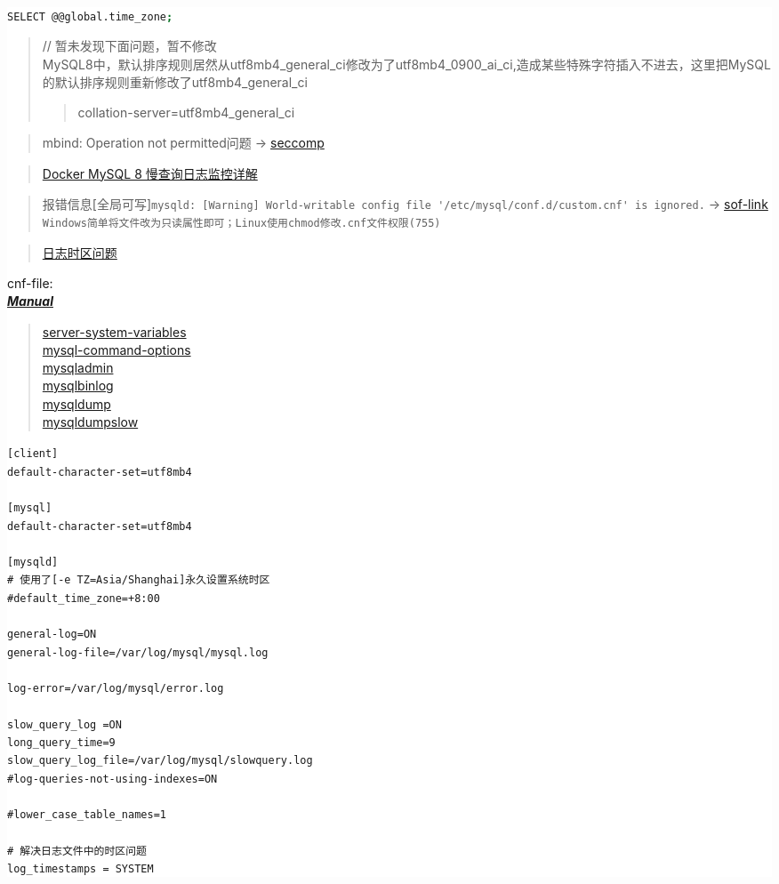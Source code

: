 ```bash
SELECT @@global.time_zone;
```

> // 暂未发现下面问题，暂不修改  
> MySQL8中，默认排序规则居然从utf8mb4_general_ci修改为了utf8mb4_0900_ai_ci,造成某些特殊字符插入不进去，这里把MySQL的默认排序规则重新修改了utf8mb4_general_ci  
>
> >collation-server=utf8mb4_general_ci 

> mbind: Operation not permitted问题 -> [seccomp](https://docs.docker.com/engine/security/seccomp/)

> [Docker MySQL 8 慢查询日志监控详解](https://blog.csdn.net/zgpeace/article/details/104114000)

> 报错信息[全局可写]`mysqld: [Warning] World-writable config file '/etc/mysql/conf.d/custom.cnf' is ignored.` -> [sof-link](https://stackoverflow.com/questions/37001272/fixing-world-writable-mysql-error-in-docker) `Windows简单将文件改为只读属性即可；Linux使用chmod修改.cnf文件权限(755)`

> [日志时区问题](https://stackoverflow.com/questions/35123049/how-to-change-time-zone-of-error-log-file-of-mysql)

cnf-file:  
***[Manual](https://dev.mysql.com/doc/refman/8.0/en/)***
> [server-system-variables](https://dev.mysql.com/doc/refman/8.0/en/server-system-variables.html)  
> [mysql-command-options](https://dev.mysql.com/doc/refman/8.0/en/mysql-command-options.html)  
> [mysqladmin](https://dev.mysql.com/doc/refman/8.0/en/mysqladmin.html)  
> [mysqlbinlog](https://dev.mysql.com/doc/refman/8.0/en/mysqlbinlog.html)  
> [mysqldump](https://dev.mysql.com/doc/refman/8.0/en/mysqldump.html)  
> [mysqldumpslow](https://dev.mysql.com/doc/refman/8.0/en/mysqldumpslow.html)

```
[client]
default-character-set=utf8mb4

[mysql]
default-character-set=utf8mb4

[mysqld]
# 使用了[-e TZ=Asia/Shanghai]永久设置系统时区
#default_time_zone=+8:00

general-log=ON
general-log-file=/var/log/mysql/mysql.log

log-error=/var/log/mysql/error.log

slow_query_log =ON
long_query_time=9
slow_query_log_file=/var/log/mysql/slowquery.log
#log-queries-not-using-indexes=ON

#lower_case_table_names=1

# 解决日志文件中的时区问题
log_timestamps = SYSTEM
```
